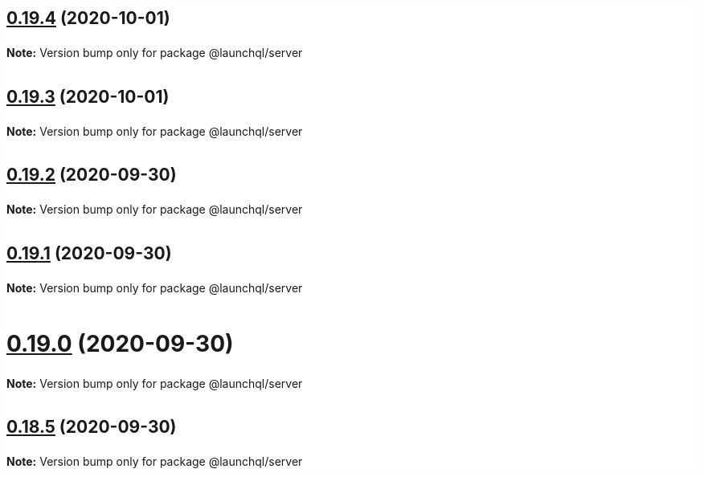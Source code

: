 



## [0.19.4](https://github.com/pyramation/launchql/compare/@launchql/server@0.19.3...@launchql/server@0.19.4) (2020-10-01)

**Note:** Version bump only for package @launchql/server





## [0.19.3](https://github.com/pyramation/launchql/compare/@launchql/server@0.19.2...@launchql/server@0.19.3) (2020-10-01)

**Note:** Version bump only for package @launchql/server





## [0.19.2](https://github.com/pyramation/launchql/compare/@launchql/server@0.19.1...@launchql/server@0.19.2) (2020-09-30)

**Note:** Version bump only for package @launchql/server





## [0.19.1](https://github.com/pyramation/launchql/compare/@launchql/server@0.19.0...@launchql/server@0.19.1) (2020-09-30)

**Note:** Version bump only for package @launchql/server





# [0.19.0](https://github.com/pyramation/launchql/compare/@launchql/server@0.18.5...@launchql/server@0.19.0) (2020-09-30)

**Note:** Version bump only for package @launchql/server





## [0.18.5](https://github.com/pyramation/launchql/compare/@launchql/server@0.18.4...@launchql/server@0.18.5) (2020-09-30)

**Note:** Version bump only for package @launchql/server
